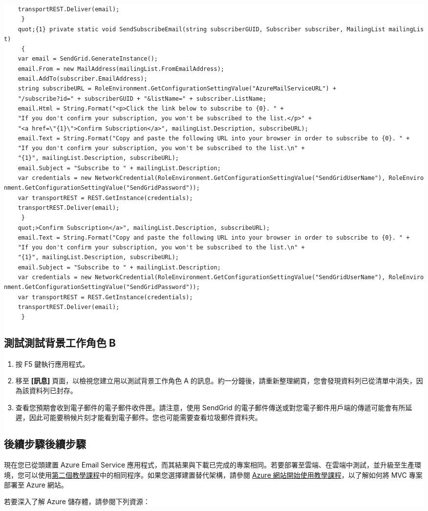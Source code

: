         transportREST.Deliver(email);
         }
        quot;{1} private static void SendSubscribeEmail(string subscriberGUID, Subscriber subscriber, MailingList mailingList)
         {
        var email = SendGrid.GenerateInstance();
        email.From = new MailAddress(mailingList.FromEmailAddress);
        email.AddTo(subscriber.EmailAddress);
        string subscribeURL = RoleEnvironment.GetConfigurationSettingValue("AzureMailServiceURL") +
        "/subscribe?id=" + subscriberGUID + "&listName=" + subscriber.ListName;
        email.Html = String.Format("<p>Click the link below to subscribe to {0}. " +
        "If you don't confirm your subscription, you won't be subscribed to the list.</p>" +
        "<a href=\"{1}\">Confirm Subscription</a>", mailingList.Description, subscribeURL);
        email.Text = String.Format("Copy and paste the following URL into your browser in order to subscribe to {0}. " +
        "If you don't confirm your subscription, you won't be subscribed to the list.\n" +
        "{1}", mailingList.Description, subscribeURL);
        email.Subject = "Subscribe to " + mailingList.Description;
        var credentials = new NetworkCredential(RoleEnvironment.GetConfigurationSettingValue("SendGridUserName"), RoleEnvironment.GetConfigurationSettingValue("SendGridPassword"));
        var transportREST = REST.GetInstance(credentials);
        transportREST.Deliver(email);
         }
        quot;>Confirm Subscription</a>", mailingList.Description, subscribeURL);
        email.Text = String.Format("Copy and paste the following URL into your browser in order to subscribe to {0}. " +
        "If you don't confirm your subscription, you won't be subscribed to the list.\n" +
        "{1}", mailingList.Description, subscribeURL);
        email.Subject = "Subscribe to " + mailingList.Description;
        var credentials = new NetworkCredential(RoleEnvironment.GetConfigurationSettingValue("SendGridUserName"), RoleEnvironment.GetConfigurationSettingValue("SendGridPassword"));
        var transportREST = REST.GetInstance(credentials);
        transportREST.Deliver(email);
         }

測試測試背景工作角色 B
----------------------

1.  按 F5 鍵執行應用程式。

2.  移至 **[訊息]** 頁面，以檢視您建立用以測試背景工作角色 A 的訊息。約一分鐘後，請重新整理網頁，您會發現資料列已從清單中消失，因為該資料列已封存。

3.  查看您預期會收到電子郵件的電子郵件收件匣。請注意，使用 SendGrid 的電子郵件傳送或對您電子郵件用戶端的傳遞可能會有所延遲，因此可能要稍候片刻才能看到電子郵件。您也可能需要查看垃圾郵件資料夾。

後續步驟後續步驟
----------------

現在您已從頭建置 Azure Email Service 應用程式，而其結果與下載已完成的專案相同。若要部署至雲端、在雲端中測試，並升級至生產環境，您可以使用[第二個教學課程](/en-us/develop/net/tutorials/multi-tier-web-site/2-download-and-run/)中的相同程序。如果您選擇建置替代架構，請參閱 [Azure 網站開始使用教學課程](/en-us/develop/net/tutorials/get-started)，以了解如何將 MVC 專案部署至 Azure 網站。

若要深入了解 Azure 儲存體，請參閱下列資源：
